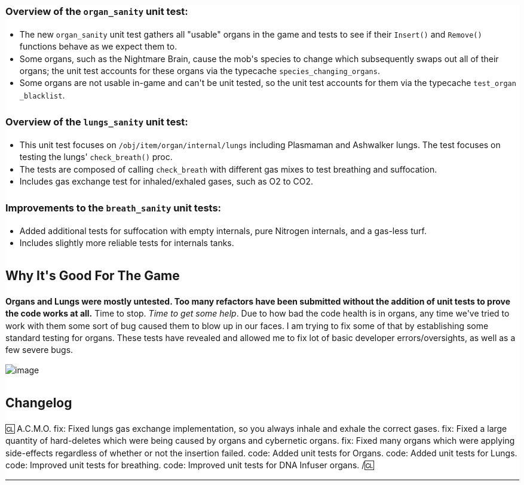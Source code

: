 ### Overview of the `organ_sanity` unit test:

- The new `organ_sanity` unit test gathers all "usable" organs in the
game and tests to see if their `Insert()` and `Remove()` functions
behave as we expect them to.
- Some organs, such as the Nightmare Brain, cause the mob's species to
change which subsequently swaps out all of their organs; the unit test
accounts for these organs via the typecache `species_changing_organs`.
- Some organs are not usable in-game and can't be unit tested, so the
unit test accounts for them via the typecache `test_organ_blacklist`.

### Overview of the `lungs_sanity` unit test:

- This unit test focuses on `/obj/item/organ/internal/lungs` including
Plasmaman and Ashwalker lungs. The test focuses on testing the lungs'
`check_breath()` proc.
- The tests are composed of calling `check_breath` with different gas
mixes to test breathing and suffocation.
- Includes gas exchange test for inhaled/exhaled gases, such as O2 to
CO2.

### Improvements to the `breath_sanity` unit tests:

- Added additional tests for suffocation with empty internals, pure
Nitrogen internals, and a gas-less turf.
- Includes slightly more reliable tests for internals tanks.

## Why It's Good For The Game

**Organs and Lungs were mostly untested. Too many refactors have been
submitted without the addition of unit tests to prove the code works at
all.** Time to stop. _Time to get some help_. Due to how bad the code
health is in organs, any time we've tried to work with them some sort of
bug caused them to blow up in our faces. I am trying to fix some of that
by establishing some standard testing for organs. These tests have
revealed and allowed me to fix lot of basic developer errors/oversights,
as well as a few severe bugs.


![image](https://user-images.githubusercontent.com/17753498/220251281-07ef598f-355b-43a9-afd6-1de9690831da.png)

## Changelog

:cl: A.C.M.O.
fix: Fixed lungs gas exchange implementation, so you always inhale and
exhale the correct gases.
fix: Fixed a large quantity of hard-deletes which were being caused by
organs and cybernetic organs.
fix: Fixed many organs which were applying side-effects regardless of
whether or not the insertion failed.
code: Added unit tests for Organs.
code: Added unit tests for Lungs.
code: Improved unit tests for breathing.
code: Improved unit tests for DNA Infuser organs.
/:cl:

---